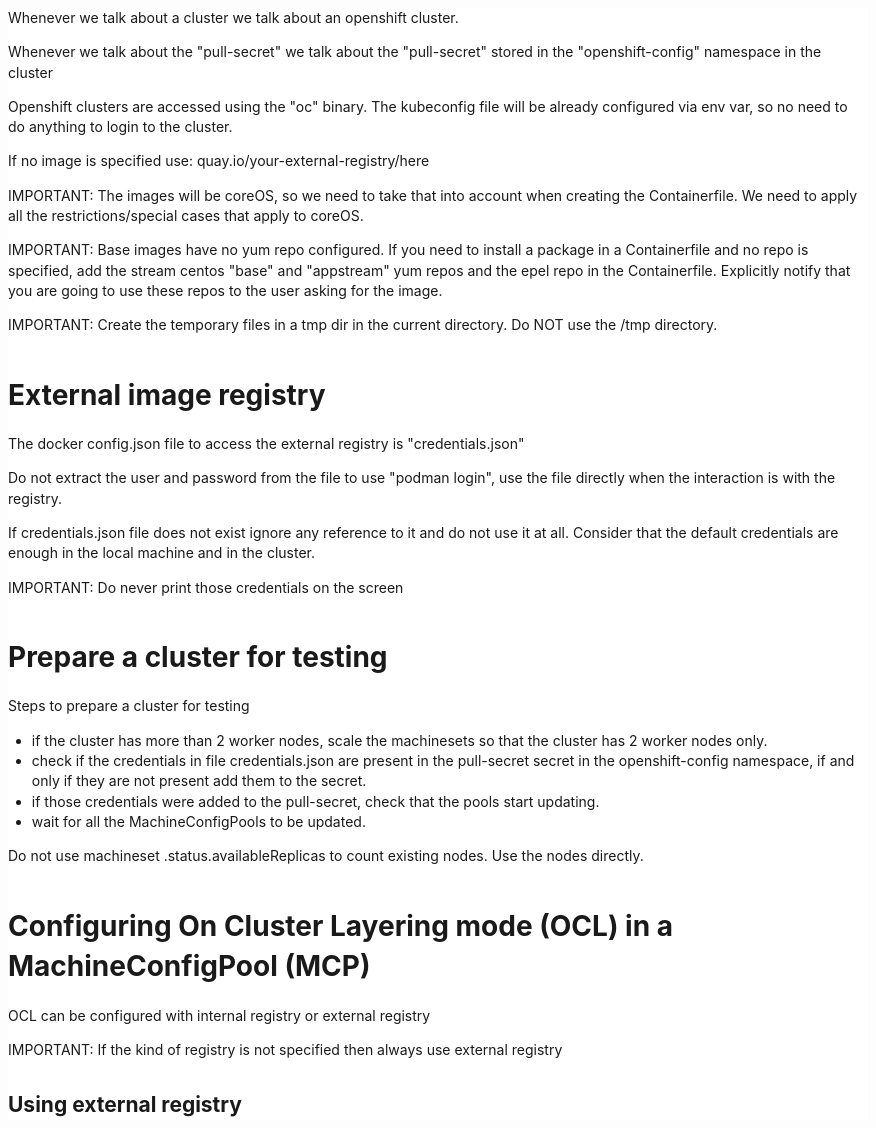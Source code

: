 Whenever we talk about a cluster we talk about an openshift cluster.

Whenever we talk about the "pull-secret" we talk about the "pull-secret" stored in the "openshift-config" namespace in the cluster

Openshift clusters are accessed using the "oc" binary. The kubeconfig file will be already configured via env var, so no need to do anything to login to the cluster.


If no image is specified use: quay.io/your-external-registry/here

IMPORTANT: The images will be coreOS, so we need to take that into account when creating the Containerfile. We need to apply all the restrictions/special cases that apply to coreOS.

IMPORTANT: Base images have no yum repo configured. If you need to install a package in a Containerfile and no repo is specified, add the stream centos "base" and "appstream" yum repos and the epel repo in the Containerfile. Explicitly notify that you are going to use these repos to the user asking for the image.

IMPORTANT: Create the temporary files in a tmp dir in the current directory. Do NOT use the /tmp directory.

# External image registry

The docker config.json file to access the external registry is  "credentials.json"

Do not extract the user and password from the file to use "podman login", use the file directly when the interaction is with the registry.

If credentials.json file does not exist ignore any reference to it and do not use it at all. Consider that the default credentials are enough in the local machine and in the cluster.

IMPORTANT: Do never print those credentials on the screen

# Prepare a cluster for testing
Steps to prepare a cluster for testing
- if the cluster has more than 2 worker nodes, scale the machinesets so that the cluster has 2 worker nodes only.
- check if the credentials in file credentials.json are present in the pull-secret secret in the openshift-config namespace, if and only if they are not present add them to the secret.
- if those credentials were added to the pull-secret, check that the pools start updating.
- wait for all the MachineConfigPools to be updated.

Do not use machineset .status.availableReplicas to count existing nodes. Use the nodes directly.

# Configuring On Cluster Layering mode (OCL) in a MachineConfigPool (MCP)

OCL can be configured with internal registry or external registry

IMPORTANT: If the kind of registry is not specified then always use external registry

##  Using external registry
